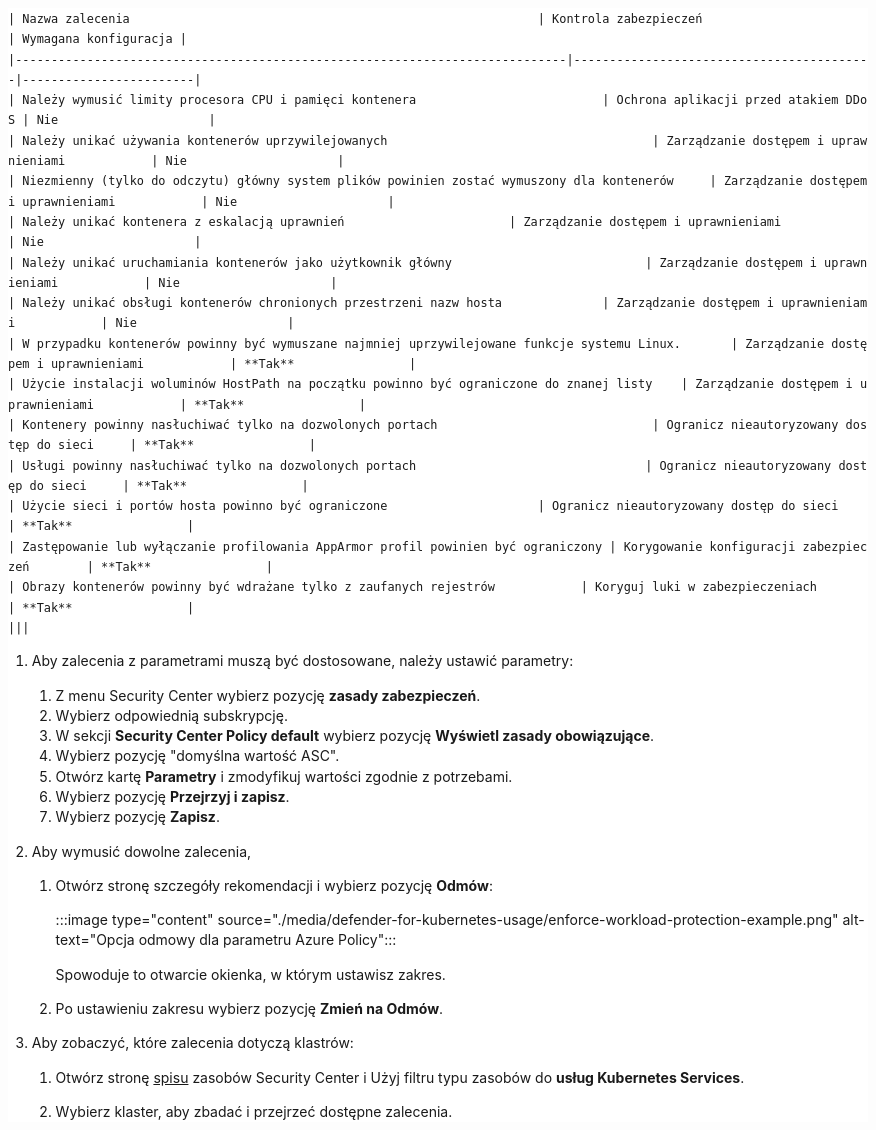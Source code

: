    | Nazwa zalecenia                                                         | Kontrola zabezpieczeń                         | Wymagana konfiguracja |
    |-----------------------------------------------------------------------------|------------------------------------------|------------------------|
    | Należy wymusić limity procesora CPU i pamięci kontenera                          | Ochrona aplikacji przed atakiem DDoS | Nie                     |
    | Należy unikać używania kontenerów uprzywilejowanych                                     | Zarządzanie dostępem i uprawnieniami            | Nie                     |
    | Niezmienny (tylko do odczytu) główny system plików powinien zostać wymuszony dla kontenerów     | Zarządzanie dostępem i uprawnieniami            | Nie                     |
    | Należy unikać kontenera z eskalacją uprawnień                       | Zarządzanie dostępem i uprawnieniami            | Nie                     |
    | Należy unikać uruchamiania kontenerów jako użytkownik główny                           | Zarządzanie dostępem i uprawnieniami            | Nie                     |
    | Należy unikać obsługi kontenerów chronionych przestrzeni nazw hosta              | Zarządzanie dostępem i uprawnieniami            | Nie                     |
    | W przypadku kontenerów powinny być wymuszane najmniej uprzywilejowane funkcje systemu Linux.       | Zarządzanie dostępem i uprawnieniami            | **Tak**                |
    | Użycie instalacji woluminów HostPath na początku powinno być ograniczone do znanej listy    | Zarządzanie dostępem i uprawnieniami            | **Tak**                |
    | Kontenery powinny nasłuchiwać tylko na dozwolonych portach                              | Ogranicz nieautoryzowany dostęp do sieci     | **Tak**                |
    | Usługi powinny nasłuchiwać tylko na dozwolonych portach                                | Ogranicz nieautoryzowany dostęp do sieci     | **Tak**                |
    | Użycie sieci i portów hosta powinno być ograniczone                     | Ogranicz nieautoryzowany dostęp do sieci     | **Tak**                |
    | Zastępowanie lub wyłączanie profilowania AppArmor profil powinien być ograniczony | Korygowanie konfiguracji zabezpieczeń        | **Tak**                |
    | Obrazy kontenerów powinny być wdrażane tylko z zaufanych rejestrów            | Koryguj luki w zabezpieczeniach                | **Tak**                |
    |||


1. Aby zalecenia z parametrami muszą być dostosowane, należy ustawić parametry:

    1. Z menu Security Center wybierz pozycję **zasady zabezpieczeń**.
    1. Wybierz odpowiednią subskrypcję.
    1. W sekcji **Security Center Policy default** wybierz pozycję **Wyświetl zasady obowiązujące**.
    1. Wybierz pozycję "domyślna wartość ASC".
    1. Otwórz kartę **Parametry** i zmodyfikuj wartości zgodnie z potrzebami.
    1. Wybierz pozycję **Przejrzyj i zapisz**.
    1. Wybierz pozycję **Zapisz**.


1. Aby wymusić dowolne zalecenia, 

    1. Otwórz stronę szczegóły rekomendacji i wybierz pozycję **Odmów**:

        :::image type="content" source="./media/defender-for-kubernetes-usage/enforce-workload-protection-example.png" alt-text="Opcja odmowy dla parametru Azure Policy":::

        Spowoduje to otwarcie okienka, w którym ustawisz zakres. 

    1. Po ustawieniu zakresu wybierz pozycję **Zmień na Odmów**.

1. Aby zobaczyć, które zalecenia dotyczą klastrów:

    1. Otwórz stronę [spisu](asset-inventory.md) zasobów Security Center i Użyj filtru typu zasobów do **usług Kubernetes Services**.

    1. Wybierz klaster, aby zbadać i przejrzeć dostępne zalecenia. 
